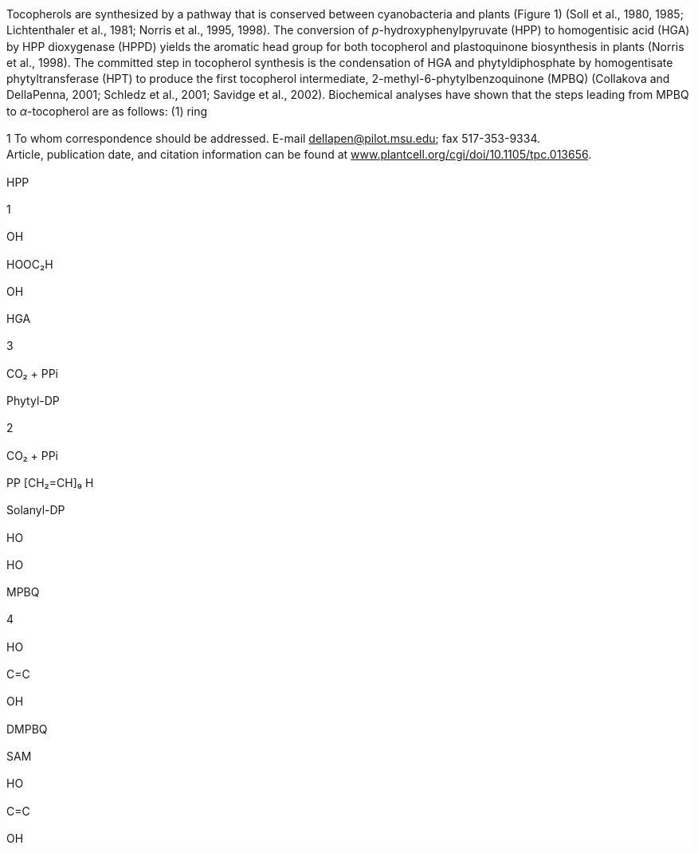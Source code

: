 Tocopherols are synthesized by a pathway that is conserved between cyanobacteria and plants (Figure 1) (Soll et al., 1980, 1985; Lichtenthaler et al., 1981; Norris et al., 1995, 1998). The conversion of $p$-hydroxyphenylpyruvate (HPP) to homogentisic acid (HGA) by HPP dioxygenase (HPPD) yields the aromatic head group for both tocopherol and plastoquinone biosynthesis in plants (Norris et al., 1998). The committed step in tocopherol synthesis is the condensation of HGA and phytyldiphosphate by homogentisate phytyltransferase (HPT) to produce the first tocopherol intermediate, 2-methyl-6-phytylbenzoquinone (MPBQ) (Collakova and DellaPenna, 2001; Schledz et al., 2001; Savidge et al., 2002). Biochemical analyses have shown that the steps leading from MPBQ to $\alpha$-tocopherol are as follows: (1) ring

1 To whom correspondence should be addressed. E-mail dellapen@pilot.msu.edu; fax 517-353-9334.  
Article, publication date, and citation information can be found at www.plantcell.org/cgi/doi/10.1105/tpc.013656.

HPP

1

OH

HOOC₂H

OH

HGA

3

CO₂ + PPi

Phytyl-DP

2

CO₂ + PPi

PP [CH₂=CH]₉ H

Solanyl-DP

HO

HO

MPBQ

4

HO

C=C

OH

DMPBQ

SAM

HO

C=C

OH
